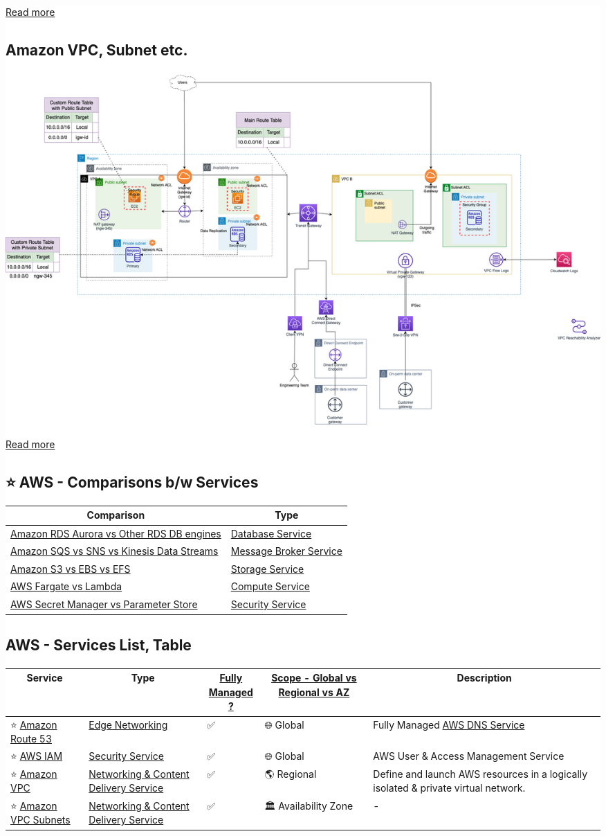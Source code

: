 [Read more](3_ComputeServices/AWSStepFunctions.md)

## Amazon VPC, Subnet etc.

![img.png](1_NetworkingAndContentDelivery/assets/AWS_VPC.png)

[Read more](1_NetworkingAndContentDelivery/3_NetworkFoundations/AmazonVPC/Readme.md)

## :star: AWS - Comparisons b/w Services

| Comparison                                                                                                            | Type                                                                    |
|-----------------------------------------------------------------------------------------------------------------------|-------------------------------------------------------------------------|
| [Amazon RDS Aurora vs Other RDS DB engines](6_DatabaseServices/AmazonRDS/AmazonAuroraVsRDS.md)                        | [Database Service](6_DatabaseServices)                                  |
| [Amazon SQS vs SNS vs Kinesis Data Streams](../1_HLDDesignComponents/4_MessageBrokers/KafkaVsRabbitMQVsSQSVsSNS.md)   | [Message Broker Service](5_MessageBrokerServices)                       |
| [Amazon S3 vs EBS vs EFS](7_StorageServices/S3vsEBSvsEFS.md)                                                          | [Storage Service](7_StorageServices)                                    |
| [AWS Fargate vs Lambda](3_ComputeServices/AWSFargateVsLambda.md)                                                      | [Compute Service](3_ComputeServices)                                    |
| [AWS Secret Manager vs Parameter Store](2_SecurityAndIdentityServices/2_DataProtectionServices/AWSSecretManagerVsParamStore.md) | [Security Service](2_SecurityAndIdentityServices)                       |


## AWS - Services List, Table

| Service                                                                                                                   | Type                                                                                     | [Fully Managed?](AWS-Serverless-Architecture.md) | [Scope - Global vs Regional vs AZ](AWS-Global-Architecture-Region-AZ.md)                                                                        | Description                                                                                                                                                                                                                                                                                               |
|---------------------------------------------------------------------------------------------------------------------------|------------------------------------------------------------------------------------------|---------------------------------------------|-------------------------------------------------------------------------------------------------------------------------------------------------|-----------------------------------------------------------------------------------------------------------------------------------------------------------------------------------------------------------------------------------------------------------------------------------------------------------|
| :star: [Amazon Route 53](1_NetworkingAndContentDelivery/1_EdgeNetworking/AmazonRoute53.md)                                  | [Edge Networking](1_NetworkingAndContentDelivery/1_EdgeNetworking/Readme.md)               | :white_check_mark:                          | :globe_with_meridians: Global                                                                                                                   | Fully Managed [AWS DNS Service](https://aws.amazon.com/route53/what-is-dns/)                                                                                                                                                                                                                              |
| :star: [AWS IAM](2_SecurityAndIdentityServices/1_AuthorizationServices/AWSIAM.md)                                             | [Security Service](2_SecurityAndIdentityServices)                                        | :white_check_mark:                          | :globe_with_meridians: Global                                                                                                                   | AWS User & Access Management Service                                                                                                                                                                                                                                                                      |
| :star: [Amazon VPC](1_NetworkingAndContentDelivery/3_NetworkFoundations/AmazonVPC/Readme.md)                                | [Networking & Content Delivery Service](1_NetworkingAndContentDelivery)                  | :white_check_mark:                          | :earth_americas: Regional                                                                                                                       | Define and launch AWS resources in a logically isolated & private virtual network.                                                                                                                                                                                                                        |
| :star: [Amazon VPC Subnets](1_NetworkingAndContentDelivery/3_NetworkFoundations/AmazonVPC/Readme.md)                        | [Networking & Content Delivery Service](1_NetworkingAndContentDelivery)                  | :white_check_mark:                          | :classical_building: Availability Zone                                                                                                          | -                                                                                                                                                                                                                                                                                                         |